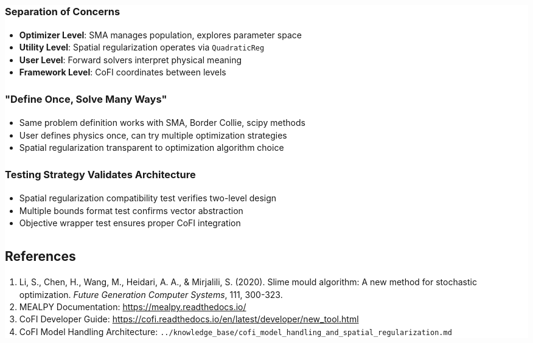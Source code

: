 ### Separation of Concerns
- **Optimizer Level**: SMA manages population, explores parameter space
- **Utility Level**: Spatial regularization operates via `QuadraticReg` 
- **User Level**: Forward solvers interpret physical meaning
- **Framework Level**: CoFI coordinates between levels

### "Define Once, Solve Many Ways"
- Same problem definition works with SMA, Border Collie, scipy methods
- User defines physics once, can try multiple optimization strategies
- Spatial regularization transparent to optimization algorithm choice

### Testing Strategy Validates Architecture
- Spatial regularization compatibility test verifies two-level design
- Multiple bounds format test confirms vector abstraction
- Objective wrapper test ensures proper CoFI integration

## References

1. Li, S., Chen, H., Wang, M., Heidari, A. A., & Mirjalili, S. (2020). Slime mould algorithm: A new method for stochastic optimization. *Future Generation Computer Systems*, 111, 300-323.
2. MEALPY Documentation: https://mealpy.readthedocs.io/
3. CoFI Developer Guide: https://cofi.readthedocs.io/en/latest/developer/new_tool.html
4. CoFI Model Handling Architecture: `../knowledge_base/cofi_model_handling_and_spatial_regularization.md`